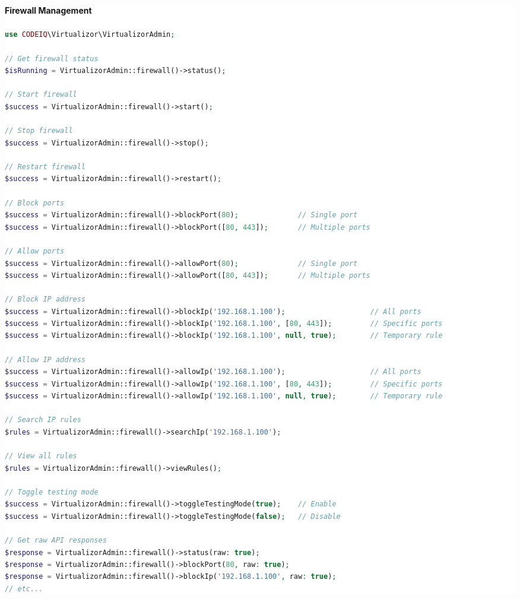 #### Firewall Management

```php
use CODEIQ\Virtualizor\VirtualizorAdmin;

// Get firewall status
$isRunning = VirtualizorAdmin::firewall()->status();

// Start firewall
$success = VirtualizorAdmin::firewall()->start();

// Stop firewall
$success = VirtualizorAdmin::firewall()->stop();

// Restart firewall
$success = VirtualizorAdmin::firewall()->restart();

// Block ports
$success = VirtualizorAdmin::firewall()->blockPort(80);              // Single port
$success = VirtualizorAdmin::firewall()->blockPort([80, 443]);       // Multiple ports

// Allow ports
$success = VirtualizorAdmin::firewall()->allowPort(80);              // Single port
$success = VirtualizorAdmin::firewall()->allowPort([80, 443]);       // Multiple ports

// Block IP address
$success = VirtualizorAdmin::firewall()->blockIp('192.168.1.100');                    // All ports
$success = VirtualizorAdmin::firewall()->blockIp('192.168.1.100', [80, 443]);         // Specific ports
$success = VirtualizorAdmin::firewall()->blockIp('192.168.1.100', null, true);        // Temporary rule

// Allow IP address
$success = VirtualizorAdmin::firewall()->allowIp('192.168.1.100');                    // All ports
$success = VirtualizorAdmin::firewall()->allowIp('192.168.1.100', [80, 443]);         // Specific ports
$success = VirtualizorAdmin::firewall()->allowIp('192.168.1.100', null, true);        // Temporary rule

// Search IP rules
$rules = VirtualizorAdmin::firewall()->searchIp('192.168.1.100');

// View all rules
$rules = VirtualizorAdmin::firewall()->viewRules();

// Toggle testing mode
$success = VirtualizorAdmin::firewall()->toggleTestingMode(true);    // Enable
$success = VirtualizorAdmin::firewall()->toggleTestingMode(false);   // Disable

// Get raw API responses
$response = VirtualizorAdmin::firewall()->status(raw: true);
$response = VirtualizorAdmin::firewall()->blockPort(80, raw: true);
$response = VirtualizorAdmin::firewall()->blockIp('192.168.1.100', raw: true);
// etc...
```
